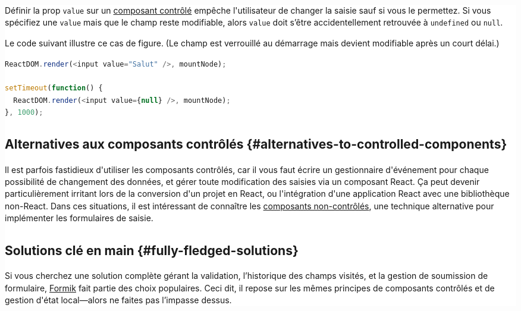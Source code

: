 Définir la prop `value` sur un [composant contrôlé](/docs/forms.html#controlled-components) empêche l'utilisateur de changer la saisie sauf si vous le permettez. Si vous spécifiez une `value` mais que le champ reste modifiable, alors `value` doit s’être accidentellement retrouvée à `undefined` ou `null`.

Le code suivant illustre ce cas de figure. (Le champ est verrouillé au démarrage mais devient modifiable après un court délai.)

```javascript
ReactDOM.render(<input value="Salut" />, mountNode);

setTimeout(function() {
  ReactDOM.render(<input value={null} />, mountNode);
}, 1000);

```

## Alternatives aux composants contrôlés {#alternatives-to-controlled-components}

Il est parfois fastidieux d'utiliser les composants contrôlés, car il vous faut écrire un gestionnaire d'événement pour chaque possibilité de changement des données, et gérer toute modification des saisies via un composant React. Ça peut devenir particulièrement irritant lors de la conversion d'un projet en React, ou l'intégration d'une application React avec une bibliothèque non-React. Dans ces situations, il est intéressant de connaître les [composants non-contrôlés](/docs/uncontrolled-components.html), une technique alternative pour implémenter les formulaires de saisie.

## Solutions clé en main {#fully-fledged-solutions}

Si vous cherchez une solution complète gérant la validation, l’historique des champs visités, et la gestion de soumission de formulaire, [Formik](https://jaredpalmer.com/formik) fait partie des choix populaires. Ceci dit, il repose sur les mêmes principes de composants contrôlés et de gestion d'état local—alors ne faites pas l’impasse dessus.
